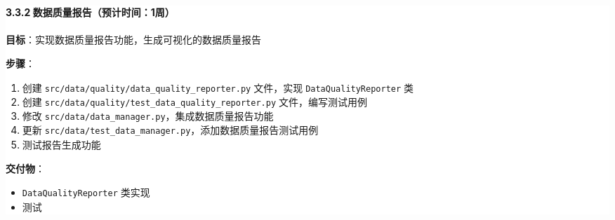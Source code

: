 #### 3.3.2 数据质量报告（预计时间：1周）

**目标**：实现数据质量报告功能，生成可视化的数据质量报告

**步骤**：
1. 创建 `src/data/quality/data_quality_reporter.py` 文件，实现 `DataQualityReporter` 类
2. 创建 `src/data/quality/test_data_quality_reporter.py` 文件，编写测试用例
3. 修改 `src/data/data_manager.py`，集成数据质量报告功能
4. 更新 `src/data/test_data_manager.py`，添加数据质量报告测试用例
5. 测试报告生成功能

**交付物**：
- `DataQualityReporter` 类实现
- 测试